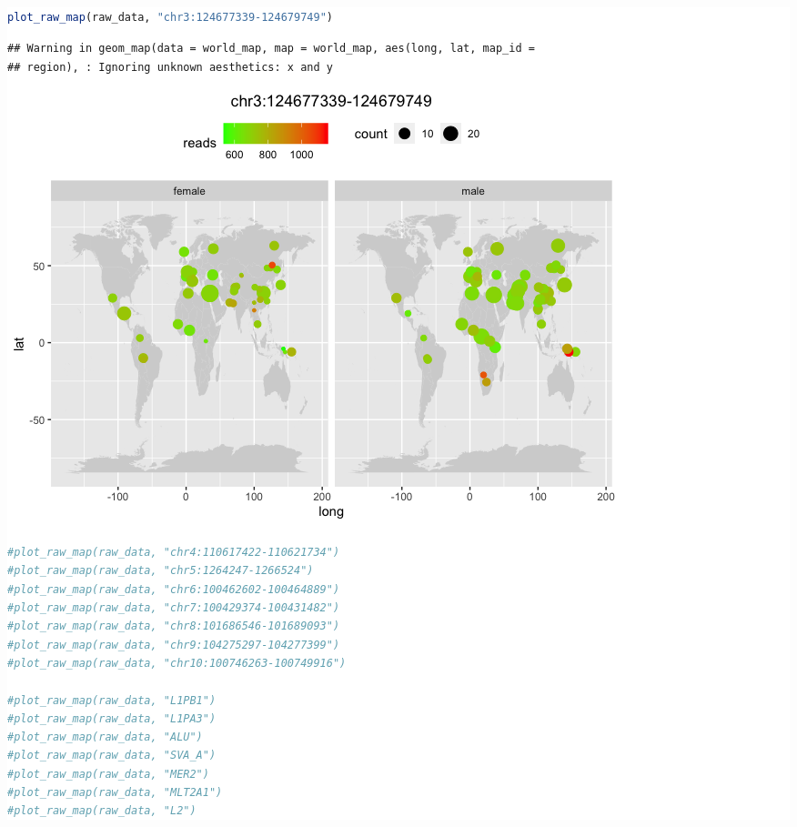 ``` r
plot_raw_map(raw_data, "chr3:124677339-124679749")
```

    ## Warning in geom_map(data = world_map, map = world_map, aes(long, lat, map_id =
    ## region), : Ignoring unknown aesthetics: x and y

![](04_HGDP_Geographic-details_files/figure-gfm/unnamed-chunk-15-3.png)

``` r
#plot_raw_map(raw_data, "chr4:110617422-110621734")
#plot_raw_map(raw_data, "chr5:1264247-1266524")
#plot_raw_map(raw_data, "chr6:100462602-100464889")
#plot_raw_map(raw_data, "chr7:100429374-100431482")
#plot_raw_map(raw_data, "chr8:101686546-101689093")
#plot_raw_map(raw_data, "chr9:104275297-104277399")
#plot_raw_map(raw_data, "chr10:100746263-100749916")

#plot_raw_map(raw_data, "L1PB1")
#plot_raw_map(raw_data, "L1PA3")
#plot_raw_map(raw_data, "ALU")
#plot_raw_map(raw_data, "SVA_A")
#plot_raw_map(raw_data, "MER2")
#plot_raw_map(raw_data, "MLT2A1")
#plot_raw_map(raw_data, "L2")
```
